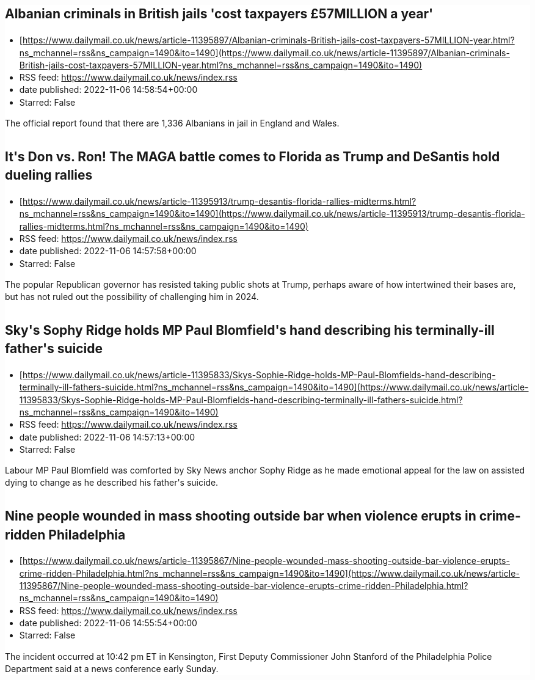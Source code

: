 ## Albanian criminals in British jails 'cost taxpayers £57MILLION a year'
 - [https://www.dailymail.co.uk/news/article-11395897/Albanian-criminals-British-jails-cost-taxpayers-57MILLION-year.html?ns_mchannel=rss&ns_campaign=1490&ito=1490](https://www.dailymail.co.uk/news/article-11395897/Albanian-criminals-British-jails-cost-taxpayers-57MILLION-year.html?ns_mchannel=rss&ns_campaign=1490&ito=1490)
 - RSS feed: https://www.dailymail.co.uk/news/index.rss
 - date published: 2022-11-06 14:58:54+00:00
 - Starred: False

The official report found that there are 1,336 Albanians in jail in England and Wales.

## It's Don vs. Ron! The MAGA battle comes to Florida as Trump and DeSantis hold dueling rallies
 - [https://www.dailymail.co.uk/news/article-11395913/trump-desantis-florida-rallies-midterms.html?ns_mchannel=rss&ns_campaign=1490&ito=1490](https://www.dailymail.co.uk/news/article-11395913/trump-desantis-florida-rallies-midterms.html?ns_mchannel=rss&ns_campaign=1490&ito=1490)
 - RSS feed: https://www.dailymail.co.uk/news/index.rss
 - date published: 2022-11-06 14:57:58+00:00
 - Starred: False

The popular Republican governor has resisted taking public shots at Trump, perhaps aware of how intertwined their bases are, but has not ruled out the possibility of challenging him in 2024.

## Sky's Sophy Ridge holds MP Paul Blomfield's hand describing his terminally-ill father's suicide
 - [https://www.dailymail.co.uk/news/article-11395833/Skys-Sophie-Ridge-holds-MP-Paul-Blomfields-hand-describing-terminally-ill-fathers-suicide.html?ns_mchannel=rss&ns_campaign=1490&ito=1490](https://www.dailymail.co.uk/news/article-11395833/Skys-Sophie-Ridge-holds-MP-Paul-Blomfields-hand-describing-terminally-ill-fathers-suicide.html?ns_mchannel=rss&ns_campaign=1490&ito=1490)
 - RSS feed: https://www.dailymail.co.uk/news/index.rss
 - date published: 2022-11-06 14:57:13+00:00
 - Starred: False

Labour MP Paul Blomfield was comforted by Sky News anchor Sophy Ridge as he made emotional appeal for the law on assisted dying to change as he described his father's suicide.

## Nine people wounded in mass shooting outside bar when violence erupts in crime-ridden Philadelphia
 - [https://www.dailymail.co.uk/news/article-11395867/Nine-people-wounded-mass-shooting-outside-bar-violence-erupts-crime-ridden-Philadelphia.html?ns_mchannel=rss&ns_campaign=1490&ito=1490](https://www.dailymail.co.uk/news/article-11395867/Nine-people-wounded-mass-shooting-outside-bar-violence-erupts-crime-ridden-Philadelphia.html?ns_mchannel=rss&ns_campaign=1490&ito=1490)
 - RSS feed: https://www.dailymail.co.uk/news/index.rss
 - date published: 2022-11-06 14:55:54+00:00
 - Starred: False

The incident occurred at 10:42 pm ET in Kensington, First Deputy Commissioner John Stanford of the Philadelphia Police Department said at a news conference early Sunday.
